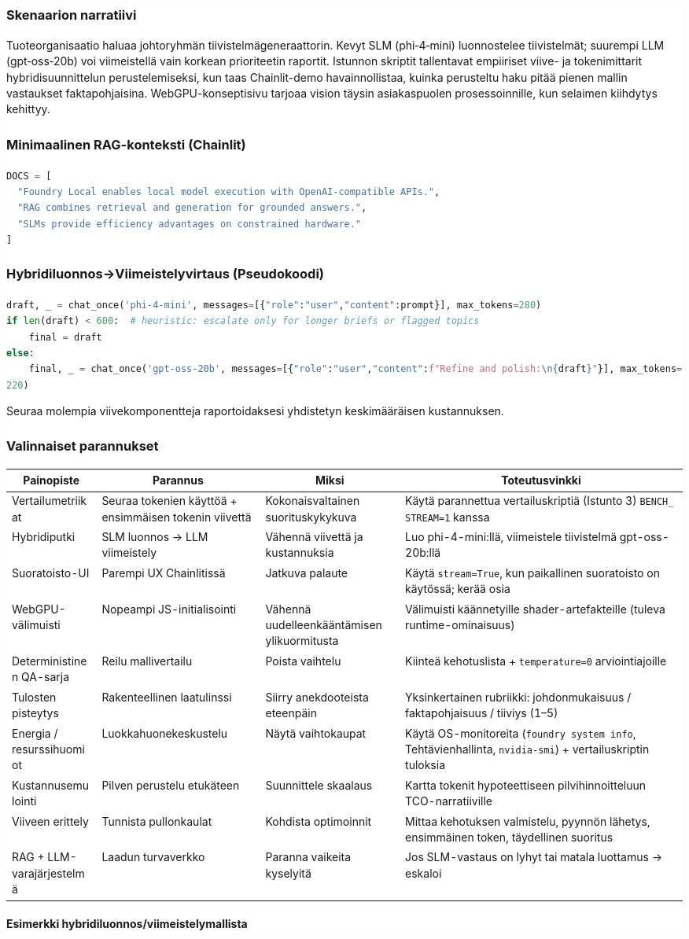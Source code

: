 ### Skenaarion narratiivi
Tuoteorganisaatio haluaa johtoryhmän tiivistelmägeneraattorin. Kevyt SLM (phi‑4‑mini) luonnostelee tiivistelmät; suurempi LLM (gpt‑oss‑20b) voi viimeistellä vain korkean prioriteetin raportit. Istunnon skriptit tallentavat empiiriset viive- ja tokenimittarit hybridisuunnittelun perustelemiseksi, kun taas Chainlit-demo havainnollistaa, kuinka perusteltu haku pitää pienen mallin vastaukset faktapohjaisina. WebGPU-konseptisivu tarjoaa vision täysin asiakaspuolen prosessoinnille, kun selaimen kiihdytys kehittyy.

### Minimaalinen RAG-konteksti (Chainlit)
```python
DOCS = [
  "Foundry Local enables local model execution with OpenAI-compatible APIs.",
  "RAG combines retrieval and generation for grounded answers.",
  "SLMs provide efficiency advantages on constrained hardware."
]
```

### Hybridiluonnos→Viimeistelyvirtaus (Pseudokoodi)
```python
draft, _ = chat_once('phi-4-mini', messages=[{"role":"user","content":prompt}], max_tokens=280)
if len(draft) < 600:  # heuristic: escalate only for longer briefs or flagged topics
    final = draft
else:
    final, _ = chat_once('gpt-oss-20b', messages=[{"role":"user","content":f"Refine and polish:\n{draft}"}], max_tokens=220)
```

Seuraa molempia viivekomponentteja raportoidaksesi yhdistetyn keskimääräisen kustannuksen.

### Valinnaiset parannukset

| Painopiste | Parannus | Miksi | Toteutusvinkki |
|------------|----------|-------|----------------|
| Vertailumetriikat | Seuraa tokenien käyttöä + ensimmäisen tokenin viivettä | Kokonaisvaltainen suorituskykykuva | Käytä parannettua vertailuskriptiä (Istunto 3) `BENCH_STREAM=1` kanssa |
| Hybridiputki | SLM luonnos → LLM viimeistely | Vähennä viivettä ja kustannuksia | Luo phi-4-mini:llä, viimeistele tiivistelmä gpt-oss-20b:llä |
| Suoratoisto-UI | Parempi UX Chainlitissä | Jatkuva palaute | Käytä `stream=True`, kun paikallinen suoratoisto on käytössä; kerää osia |
| WebGPU-välimuisti | Nopeampi JS-initialisointi | Vähennä uudelleenkääntämisen ylikuormitusta | Välimuisti käännetyille shader-artefakteille (tuleva runtime-ominaisuus) |
| Deterministinen QA-sarja | Reilu mallivertailu | Poista vaihtelu | Kiinteä kehotuslista + `temperature=0` arviointiajoille |
| Tulosten pisteytys | Rakenteellinen laatulinssi | Siirry anekdooteista eteenpäin | Yksinkertainen rubriikki: johdonmukaisuus / faktapohjaisuus / tiiviys (1–5) |
| Energia / resurssihuomiot | Luokkahuonekeskustelu | Näytä vaihtokaupat | Käytä OS-monitoreita (`foundry system info`, Tehtävienhallinta, `nvidia-smi`) + vertailuskriptin tuloksia |
| Kustannusemulointi | Pilven perustelu etukäteen | Suunnittele skaalaus | Kartta tokenit hypoteettiseen pilvihinnoitteluun TCO-narratiiville |
| Viiveen erittely | Tunnista pullonkaulat | Kohdista optimoinnit | Mittaa kehotuksen valmistelu, pyynnön lähetys, ensimmäinen token, täydellinen suoritus |
| RAG + LLM-varajärjestelmä | Laadun turvaverkko | Paranna vaikeita kyselyitä | Jos SLM-vastaus on lyhyt tai matala luottamus → eskaloi |

#### Esimerkki hybridiluonnos/viimeistelymallista
